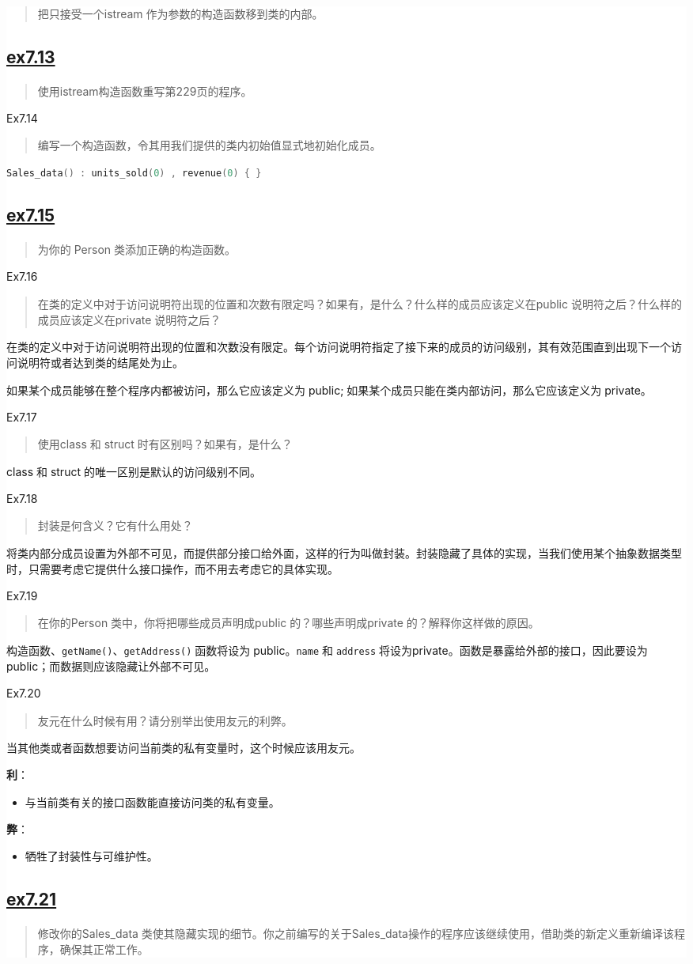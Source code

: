 > 把只接受一个istream 作为参数的构造函数移到类的内部。

## [ex7.13](ex7_13.cpp)

> 使用istream构造函数重写第229页的程序。

Ex7.14

> 编写一个构造函数，令其用我们提供的类内初始值显式地初始化成员。

```cpp
Sales_data() : units_sold(0) , revenue(0) { }
```

## [ex7.15](ex7_15.h)

> 为你的 Person 类添加正确的构造函数。

Ex7.16

> 在类的定义中对于访问说明符出现的位置和次数有限定吗？如果有，是什么？什么样的成员应该定义在public 说明符之后？什么样的成员应该定义在private 说明符之后？

在类的定义中对于访问说明符出现的位置和次数没有限定。每个访问说明符指定了接下来的成员的访问级别，其有效范围直到出现下一个访问说明符或者达到类的结尾处为止。

如果某个成员能够在整个程序内都被访问，那么它应该定义为 public; 如果某个成员只能在类内部访问，那么它应该定义为 private。

Ex7.17

> 使用class 和 struct 时有区别吗？如果有，是什么？

class 和 struct 的唯一区别是默认的访问级别不同。

Ex7.18

> 封装是何含义？它有什么用处？

将类内部分成员设置为外部不可见，而提供部分接口给外面，这样的行为叫做封装。封装隐藏了具体的实现，当我们使用某个抽象数据类型时，只需要考虑它提供什么接口操作，而不用去考虑它的具体实现。

Ex7.19

> 在你的Person 类中，你将把哪些成员声明成public 的？哪些声明成private 的？解释你这样做的原因。

构造函数、`getName()`、`getAddress()` 函数将设为 public。`name` 和 `address` 将设为private。函数是暴露给外部的接口，因此要设为public；而数据则应该隐藏让外部不可见。

Ex7.20

> 友元在什么时候有用？请分别举出使用友元的利弊。

当其他类或者函数想要访问当前类的私有变量时，这个时候应该用友元。

**利**：
* 与当前类有关的接口函数能直接访问类的私有变量。

**弊**：
* 牺牲了封装性与可维护性。

## [ex7.21](ex7_21.h)

> 修改你的Sales_data 类使其隐藏实现的细节。你之前编写的关于Sales_data操作的程序应该继续使用，借助类的新定义重新编译该程序，确保其正常工作。
